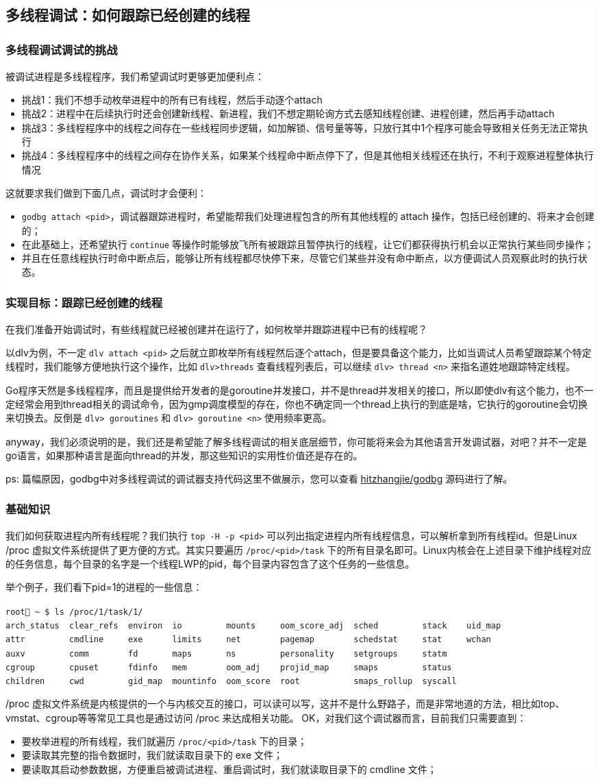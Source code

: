 ## 多线程调试：如何跟踪已经创建的线程

### 多线程调试调试的挑战

被调试进程是多线程程序，我们希望调试时更够更加便利点：

- 挑战1：我们不想手动枚举进程中的所有已有线程，然后手动逐个attach
- 挑战2：进程中在后续执行时还会创建新线程、新进程，我们不想定期轮询方式去感知线程创建、进程创建，然后再手动attach
- 挑战3：多线程程序中的线程之间存在一些线程同步逻辑，如加解锁、信号量等等，只放行其中1个程序可能会导致相关任务无法正常执行
- 挑战4：多线程程序中的线程之间存在协作关系，如果某个线程命中断点停下了，但是其他相关线程还在执行，不利于观察进程整体执行情况

这就要求我们做到下面几点，调试时才会便利：

- `godbg attach <pid>`，调试器跟踪进程时，希望能帮我们处理进程包含的所有其他线程的 attach 操作，包括已经创建的、将来才会创建的；
- 在此基础上，还希望执行 `continue` 等操作时能够放飞所有被跟踪且暂停执行的线程，让它们都获得执行机会以正常执行某些同步操作；
- 并且在任意线程执行时命中断点后，能够让所有线程都尽快停下来，尽管它们某些并没有命中断点，以方便调试人员观察此时的执行状态。

### 实现目标：跟踪已经创建的线程

在我们准备开始调试时，有些线程就已经被创建并在运行了，如何枚举并跟踪进程中已有的线程呢？

以dlv为例，不一定 `dlv attach <pid>` 之后就立即枚举所有线程然后逐个attach，但是要具备这个能力，比如当调试人员希望跟踪某个特定线程时，我们能够方便地执行这个操作，比如 `dlv>threads` 查看线程列表后，可以继续 `dlv> thread <n>` 来指名道姓地跟踪特定线程。

Go程序天然是多线程程序，而且是提供给开发者的是goroutine并发接口，并不是thread并发相关的接口，所以即使dlv有这个能力，也不一定经常会用到thread相关的调试命令，因为gmp调度模型的存在，你也不确定同一个thread上执行的到底是啥，它执行的goroutine会切换来切换去。反倒是 `dlv> goroutines` 和 `dlv> goroutine <n>` 使用频率更高。

anyway，我们必须说明的是，我们还是希望能了解多线程调试的相关底层细节，你可能将来会为其他语言开发调试器，对吧？并不一定是go语言，如果那种语言是面向thread的并发，那这些知识的实用性价值还是存在的。

ps: 篇幅原因，godbg中对多线程调试的调试器支持代码这里不做展示，您可以查看 [hitzhangjie/godbg](https://github.com/hitzhangjie/godbg) 源码进行了解。

### 基础知识

我们如何获取进程内所有线程呢？我们执行 `top -H -p <pid>` 可以列出指定进程内所有线程信息，可以解析拿到所有线程id。但是Linux /proc 虚拟文件系统提供了更方便的方式。其实只要遍历 `/proc/<pid>/task` 下的所有目录名即可。Linux内核会在上述目录下维护线程对应的任务信息，每个目录的名字是一个线程LWP的pid，每个目录内容包含了这个任务的一些信息。

举个例子，我们看下pid=1的进程的一些信息：

```bash
root🦀 ~ $ ls /proc/1/task/1/
arch_status  clear_refs  environ  io         mounts     oom_score_adj  sched         stack    uid_map
attr         cmdline     exe      limits     net        pagemap        schedstat     stat     wchan
auxv         comm        fd       maps       ns         personality    setgroups     statm
cgroup       cpuset      fdinfo   mem        oom_adj    projid_map     smaps         status
children     cwd         gid_map  mountinfo  oom_score  root           smaps_rollup  syscall
```

/proc 虚拟文件系统是内核提供的一个与内核交互的接口，可以读可以写，这并不是什么野路子，而是非常地道的方法，相比如top、vmstat、cgroup等等常见工具也是通过访问 /proc 来达成相关功能。
OK，对我们这个调试器而言，目前我们只需要直到：

- 要枚举进程的所有线程，我们就遍历 `/proc/<pid>/task` 下的目录；
- 要读取其完整的指令数据时，我们就读取目录下的 exe 文件；
- 要读取其启动参数数据，方便重启被调试进程、重启调试时，我们就读取目录下的 cmdline 文件；
